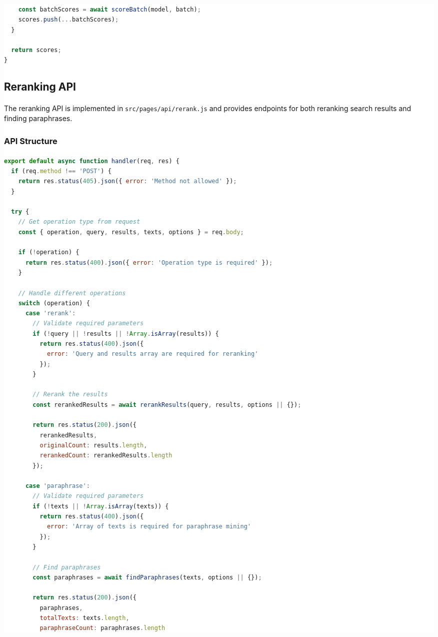```javascript
    const batchScores = await scoreBatch(model, batch);
    scores.push(...batchScores);
  }
  
  return scores;
}
```

## Reranking API

The reranking API is implemented in `src/pages/api/rerank.js` and provides endpoints for both reranking search results and finding paraphrases.

### API Structure

```javascript
export default async function handler(req, res) {
  if (req.method !== 'POST') {
    return res.status(405).json({ error: 'Method not allowed' });
  }

  try {
    // Get operation type from request
    const { operation, query, results, texts, options } = req.body;
    
    if (!operation) {
      return res.status(400).json({ error: 'Operation type is required' });
    }
    
    // Handle different operations
    switch (operation) {
      case 'rerank':
        // Validate required parameters
        if (!query || !results || !Array.isArray(results)) {
          return res.status(400).json({ 
            error: 'Query and results array are required for reranking' 
          });
        }
        
        // Rerank the results
        const rerankedResults = await rerankResults(query, results, options || {});
        
        return res.status(200).json({
          rerankedResults,
          originalCount: results.length,
          rerankedCount: rerankedResults.length
        });
        
      case 'paraphrase':
        // Validate required parameters
        if (!texts || !Array.isArray(texts)) {
          return res.status(400).json({ 
            error: 'Array of texts is required for paraphrase mining' 
          });
        }
        
        // Find paraphrases
        const paraphrases = await findParaphrases(texts, options || {});
        
        return res.status(200).json({
          paraphrases,
          totalTexts: texts.length,
          paraphraseCount: paraphrases.length
```
